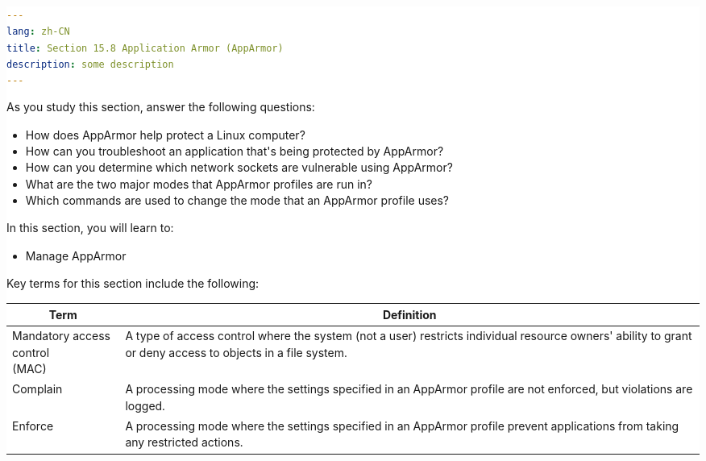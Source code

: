 ```yaml
---
lang: zh-CN
title: Section 15.8 Application Armor (AppArmor)
description: some description
---
```


As you study this section, answer the following questions:

<ul><li>How does AppArmor help protect a Linux computer?</li>
<li>How can you troubleshoot an application that's being protected by AppArmor?</li>
<li>How can you determine which network sockets are vulnerable using AppArmor?</li>
<li>What are the two major modes that AppArmor profiles are run in?</li>
<li>Which commands are used to change the mode that an AppArmor profile uses?</li></ul>

In this section, you will learn to:

- Manage AppArmor

Key terms for this section include the following:

<table class="terms">
<thead>
  <tr>
    <th>Term</th>
    <th>Definition</th>
  </tr>
</thead>
<tbody>
  <tr>
    <td>
      Mandatory access control
      <br />
      (MAC)
    </td>
    <td>
      A type of access control where the system (not a user) restricts
      individual resource owners' ability to grant or deny access to
      objects in a file system.
    </td>
  </tr>
  <tr>
    <td>Complain</td>
    <td>
      A processing mode where the settings specified in an AppArmor
      profile are not enforced, but violations are logged.
    </td>
  </tr>
  <tr>
    <td>Enforce</td>
    <td>
      A processing mode where the settings specified in an AppArmor
      profile prevent applications from taking any restricted actions.
    </td>
  </tr>
</tbody>
</table>

